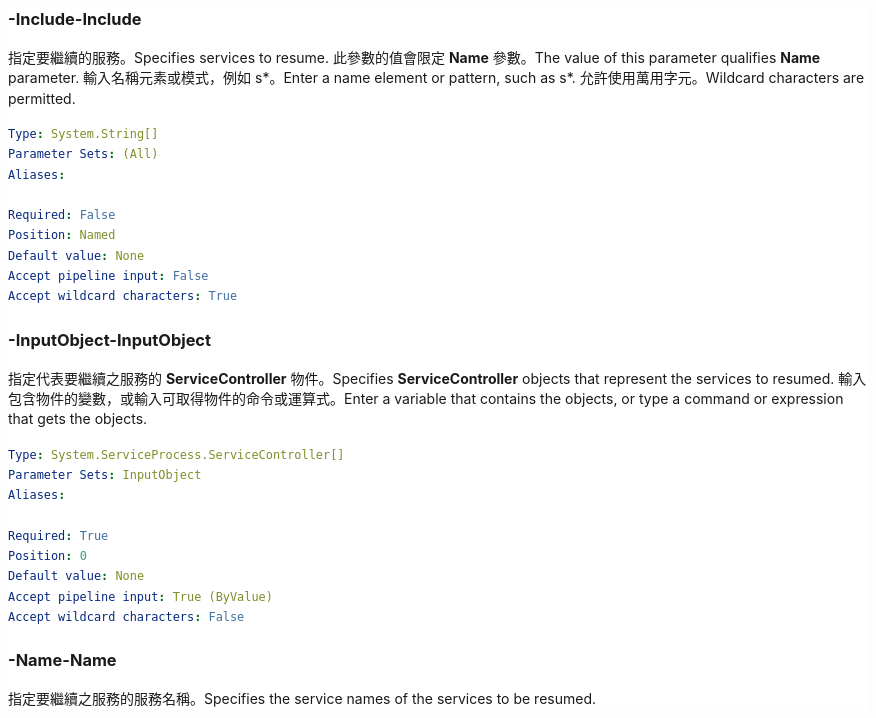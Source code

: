 ### <span data-ttu-id="1a53d-135">-Include</span><span class="sxs-lookup"><span data-stu-id="1a53d-135">-Include</span></span>

<span data-ttu-id="1a53d-136">指定要繼續的服務。</span><span class="sxs-lookup"><span data-stu-id="1a53d-136">Specifies services to resume.</span></span> <span data-ttu-id="1a53d-137">此參數的值會限定 **Name** 參數。</span><span class="sxs-lookup"><span data-stu-id="1a53d-137">The value of this parameter qualifies **Name** parameter.</span></span> <span data-ttu-id="1a53d-138">輸入名稱元素或模式，例如 s\*。</span><span class="sxs-lookup"><span data-stu-id="1a53d-138">Enter a name element or pattern, such as s\*.</span></span> <span data-ttu-id="1a53d-139">允許使用萬用字元。</span><span class="sxs-lookup"><span data-stu-id="1a53d-139">Wildcard characters are permitted.</span></span>

```yaml
Type: System.String[]
Parameter Sets: (All)
Aliases:

Required: False
Position: Named
Default value: None
Accept pipeline input: False
Accept wildcard characters: True
```

### <span data-ttu-id="1a53d-140">-InputObject</span><span class="sxs-lookup"><span data-stu-id="1a53d-140">-InputObject</span></span>

<span data-ttu-id="1a53d-141">指定代表要繼續之服務的 **ServiceController** 物件。</span><span class="sxs-lookup"><span data-stu-id="1a53d-141">Specifies **ServiceController** objects that represent the services to resumed.</span></span> <span data-ttu-id="1a53d-142">輸入包含物件的變數，或輸入可取得物件的命令或運算式。</span><span class="sxs-lookup"><span data-stu-id="1a53d-142">Enter a variable that contains the objects, or type a command or expression that gets the objects.</span></span>

```yaml
Type: System.ServiceProcess.ServiceController[]
Parameter Sets: InputObject
Aliases:

Required: True
Position: 0
Default value: None
Accept pipeline input: True (ByValue)
Accept wildcard characters: False
```

### <span data-ttu-id="1a53d-143">-Name</span><span class="sxs-lookup"><span data-stu-id="1a53d-143">-Name</span></span>

<span data-ttu-id="1a53d-144">指定要繼續之服務的服務名稱。</span><span class="sxs-lookup"><span data-stu-id="1a53d-144">Specifies the service names of the services to be resumed.</span></span>
